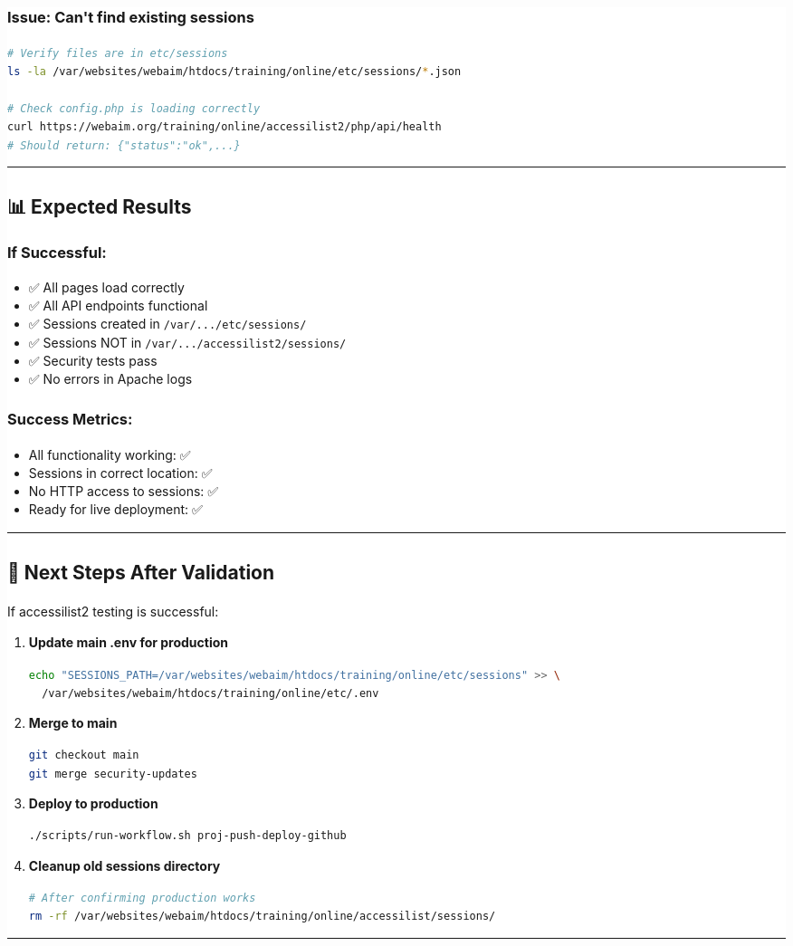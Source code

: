 ### Issue: Can't find existing sessions
```bash
# Verify files are in etc/sessions
ls -la /var/websites/webaim/htdocs/training/online/etc/sessions/*.json

# Check config.php is loading correctly
curl https://webaim.org/training/online/accessilist2/php/api/health
# Should return: {"status":"ok",...}
```

---

## 📊 Expected Results

### **If Successful:**
- ✅ All pages load correctly
- ✅ All API endpoints functional
- ✅ Sessions created in `/var/.../etc/sessions/`
- ✅ Sessions NOT in `/var/.../accessilist2/sessions/`
- ✅ Security tests pass
- ✅ No errors in Apache logs

### **Success Metrics:**
- All functionality working: ✅
- Sessions in correct location: ✅
- No HTTP access to sessions: ✅
- Ready for live deployment: ✅

---

## 🎯 Next Steps After Validation

If accessilist2 testing is successful:

1. **Update main .env for production**
   ```bash
   echo "SESSIONS_PATH=/var/websites/webaim/htdocs/training/online/etc/sessions" >> \
     /var/websites/webaim/htdocs/training/online/etc/.env
   ```

2. **Merge to main**
   ```bash
   git checkout main
   git merge security-updates
   ```

3. **Deploy to production**
   ```bash
   ./scripts/run-workflow.sh proj-push-deploy-github
   ```

4. **Cleanup old sessions directory**
   ```bash
   # After confirming production works
   rm -rf /var/websites/webaim/htdocs/training/online/accessilist/sessions/
   ```

---